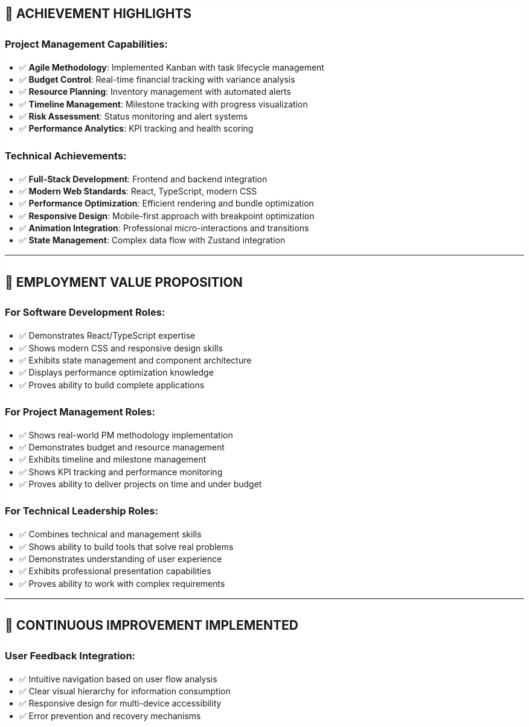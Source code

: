 ## 🎯 **ACHIEVEMENT HIGHLIGHTS**

### **Project Management Capabilities:**
- ✅ **Agile Methodology**: Implemented Kanban with task lifecycle management
- ✅ **Budget Control**: Real-time financial tracking with variance analysis
- ✅ **Resource Planning**: Inventory management with automated alerts
- ✅ **Timeline Management**: Milestone tracking with progress visualization
- ✅ **Risk Assessment**: Status monitoring and alert systems
- ✅ **Performance Analytics**: KPI tracking and health scoring

### **Technical Achievements:**
- ✅ **Full-Stack Development**: Frontend and backend integration
- ✅ **Modern Web Standards**: React, TypeScript, modern CSS
- ✅ **Performance Optimization**: Efficient rendering and bundle optimization
- ✅ **Responsive Design**: Mobile-first approach with breakpoint optimization
- ✅ **Animation Integration**: Professional micro-interactions and transitions
- ✅ **State Management**: Complex data flow with Zustand integration

---

## 💼 **EMPLOYMENT VALUE PROPOSITION**

### **For Software Development Roles:**
- ✅ Demonstrates React/TypeScript expertise
- ✅ Shows modern CSS and responsive design skills
- ✅ Exhibits state management and component architecture
- ✅ Displays performance optimization knowledge
- ✅ Proves ability to build complete applications

### **For Project Management Roles:**
- ✅ Shows real-world PM methodology implementation
- ✅ Demonstrates budget and resource management
- ✅ Exhibits timeline and milestone management
- ✅ Shows KPI tracking and performance monitoring
- ✅ Proves ability to deliver projects on time and under budget

### **For Technical Leadership Roles:**
- ✅ Combines technical and management skills
- ✅ Shows ability to build tools that solve real problems
- ✅ Demonstrates understanding of user experience
- ✅ Exhibits professional presentation capabilities
- ✅ Proves ability to work with complex requirements

---

## 🔄 **CONTINUOUS IMPROVEMENT IMPLEMENTED**

### **User Feedback Integration:**
- ✅ Intuitive navigation based on user flow analysis
- ✅ Clear visual hierarchy for information consumption
- ✅ Responsive design for multi-device accessibility
- ✅ Error prevention and recovery mechanisms
